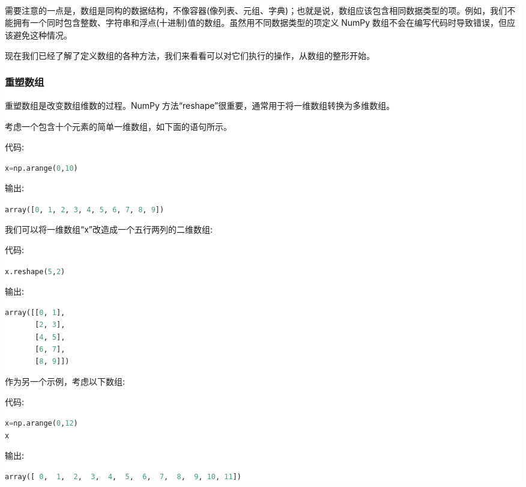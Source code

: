 需要注意的一点是，数组是同构的数据结构，不像容器(像列表、元组、字典)；也就是说，数组应该包含相同数据类型的项。例如，我们不能拥有一个同时包含整数、字符串和浮点(十进制)值的数组。虽然用不同数据类型的项定义 NumPy 数组不会在编写代码时导致错误，但应该避免这种情况。

现在我们已经了解了定义数组的各种方法，我们来看看可以对它们执行的操作，从数组的整形开始。

### 重塑数组

重塑数组是改变数组维数的过程。NumPy 方法“reshape”很重要，通常用于将一维数组转换为多维数组。

考虑一个包含十个元素的简单一维数组，如下面的语句所示。

代码:

```py
x=np.arange(0,10)

```

输出:

```py
array([0, 1, 2, 3, 4, 5, 6, 7, 8, 9])

```

我们可以将一维数组“x”改造成一个五行两列的二维数组:

代码:

```py
x.reshape(5,2)

```

输出:

```py
array([[0, 1],
       [2, 3],
       [4, 5],
       [6, 7],
       [8, 9]])

```

作为另一个示例，考虑以下数组:

代码:

```py
x=np.arange(0,12)
x

```

输出:

```py
array([ 0,  1,  2,  3,  4,  5,  6,  7,  8,  9, 10, 11])

```
